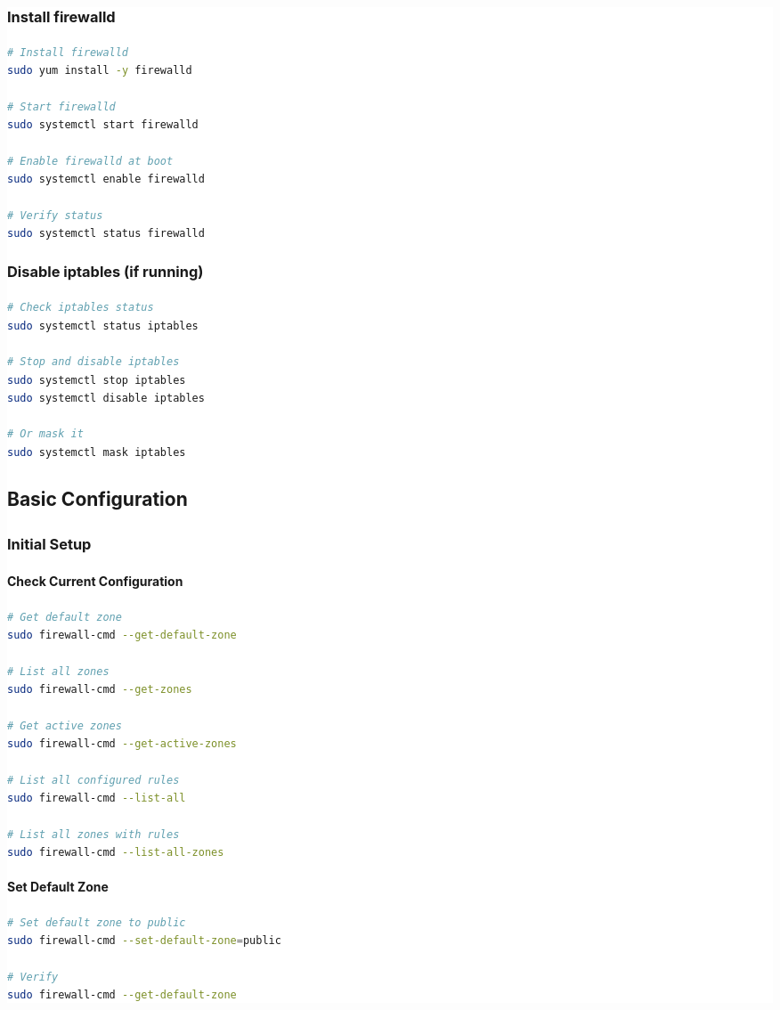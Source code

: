 ### Install firewalld
```bash
# Install firewalld
sudo yum install -y firewalld

# Start firewalld
sudo systemctl start firewalld

# Enable firewalld at boot
sudo systemctl enable firewalld

# Verify status
sudo systemctl status firewalld
```

### Disable iptables (if running)
```bash
# Check iptables status
sudo systemctl status iptables

# Stop and disable iptables
sudo systemctl stop iptables
sudo systemctl disable iptables

# Or mask it
sudo systemctl mask iptables
```

## Basic Configuration

### Initial Setup

#### Check Current Configuration
```bash
# Get default zone
sudo firewall-cmd --get-default-zone

# List all zones
sudo firewall-cmd --get-zones

# Get active zones
sudo firewall-cmd --get-active-zones

# List all configured rules
sudo firewall-cmd --list-all

# List all zones with rules
sudo firewall-cmd --list-all-zones
```

#### Set Default Zone
```bash
# Set default zone to public
sudo firewall-cmd --set-default-zone=public

# Verify
sudo firewall-cmd --get-default-zone
```
